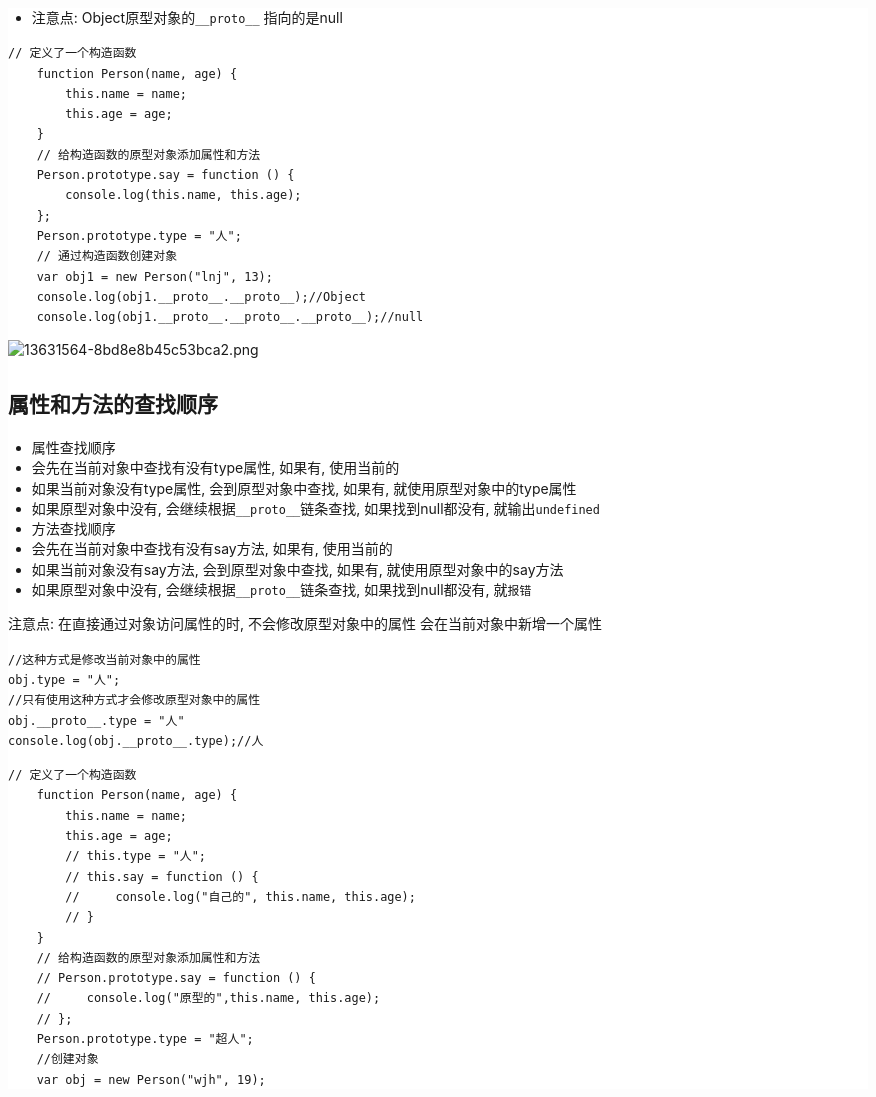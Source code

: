 - 注意点:
Object原型对象的`__proto__` 指向的是null
```
// 定义了一个构造函数
    function Person(name, age) {
        this.name = name;
        this.age = age;
    }
    // 给构造函数的原型对象添加属性和方法
    Person.prototype.say = function () {
        console.log(this.name, this.age);
    };
    Person.prototype.type = "人";
    // 通过构造函数创建对象
    var obj1 = new Person("lnj", 13);
    console.log(obj1.__proto__.__proto__);//Object
    console.log(obj1.__proto__.__proto__.__proto__);//null
```
![13631564-8bd8e8b45c53bca2.png](https://upload-images.jianshu.io/upload_images/13631564-8bd8e8b45c53bca2.png)
## 属性和方法的查找顺序
- 属性查找顺序
- 会先在当前对象中查找有没有type属性, 如果有, 使用当前的
- 如果当前对象没有type属性, 会到原型对象中查找, 如果有, 就使用原型对象中的type属性
- 如果原型对象中没有, 会继续根据`__proto__`链条查找, 如果找到null都没有, 就输出`undefined`
- 方法查找顺序
- 会先在当前对象中查找有没有say方法, 如果有, 使用当前的
- 如果当前对象没有say方法, 会到原型对象中查找, 如果有, 就使用原型对象中的say方法
- 如果原型对象中没有, 会继续根据`__proto__`链条查找, 如果找到null都没有, 就`报错`
> 
注意点:
在直接通过对象访问属性的时, 不会修改原型对象中的属性
会在当前对象中新增一个属性
```
//这种方式是修改当前对象中的属性
obj.type = "人";
//只有使用这种方式才会修改原型对象中的属性
obj.__proto__.type = "人"
console.log(obj.__proto__.type);//人
```
```
// 定义了一个构造函数
    function Person(name, age) {
        this.name = name;
        this.age = age;
        // this.type = "人";
        // this.say = function () {
        //     console.log("自己的", this.name, this.age);
        // }
    }
    // 给构造函数的原型对象添加属性和方法
    // Person.prototype.say = function () {
    //     console.log("原型的",this.name, this.age);
    // };
    Person.prototype.type = "超人";
    //创建对象
    var obj = new Person("wjh", 19);
```
